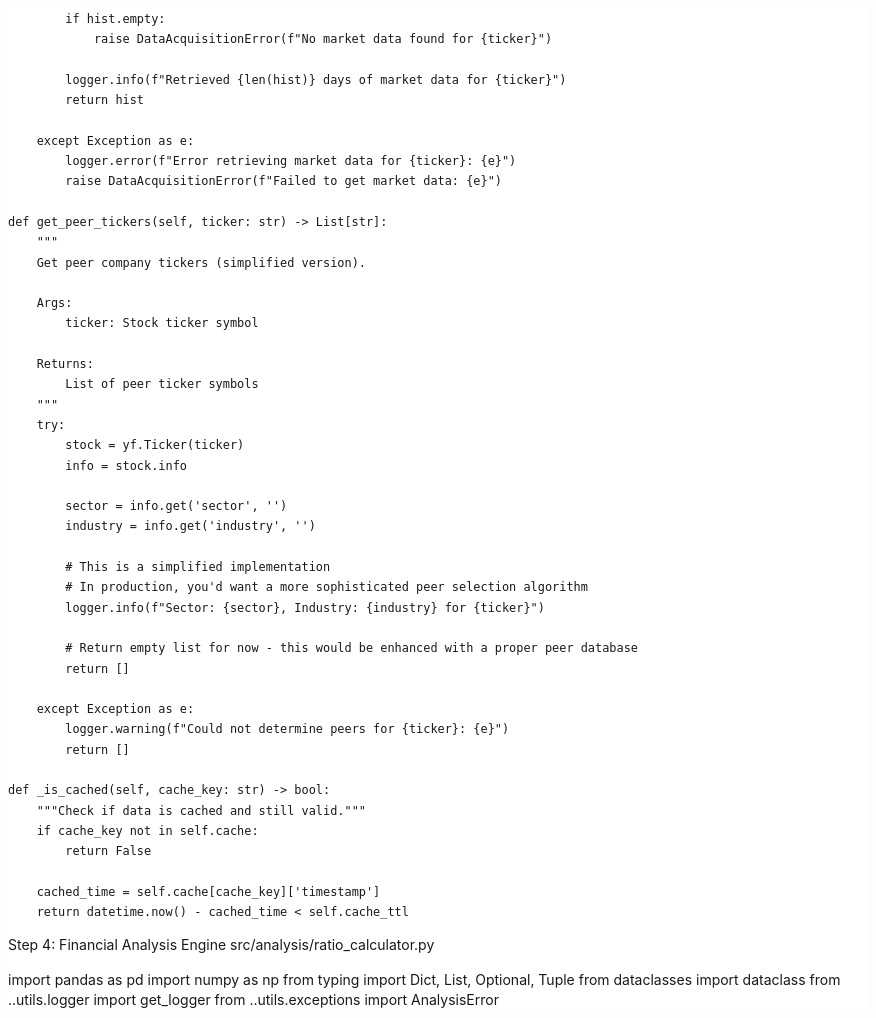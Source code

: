             if hist.empty:
                raise DataAcquisitionError(f"No market data found for {ticker}")
            
            logger.info(f"Retrieved {len(hist)} days of market data for {ticker}")
            return hist
            
        except Exception as e:
            logger.error(f"Error retrieving market data for {ticker}: {e}")
            raise DataAcquisitionError(f"Failed to get market data: {e}")
    
    def get_peer_tickers(self, ticker: str) -> List[str]:
        """
        Get peer company tickers (simplified version).
        
        Args:
            ticker: Stock ticker symbol
            
        Returns:
            List of peer ticker symbols
        """
        try:
            stock = yf.Ticker(ticker)
            info = stock.info
            
            sector = info.get('sector', '')
            industry = info.get('industry', '')
            
            # This is a simplified implementation
            # In production, you'd want a more sophisticated peer selection algorithm
            logger.info(f"Sector: {sector}, Industry: {industry} for {ticker}")
            
            # Return empty list for now - this would be enhanced with a proper peer database
            return []
            
        except Exception as e:
            logger.warning(f"Could not determine peers for {ticker}: {e}")
            return []
    
    def _is_cached(self, cache_key: str) -> bool:
        """Check if data is cached and still valid."""
        if cache_key not in self.cache:
            return False
        
        cached_time = self.cache[cache_key]['timestamp']
        return datetime.now() - cached_time < self.cache_ttl

Step 4: Financial Analysis Engine
src/analysis/ratio_calculator.py

import pandas as pd
import numpy as np
from typing import Dict, List, Optional, Tuple
from dataclasses import dataclass
from ..utils.logger import get_logger
from ..utils.exceptions import AnalysisError
